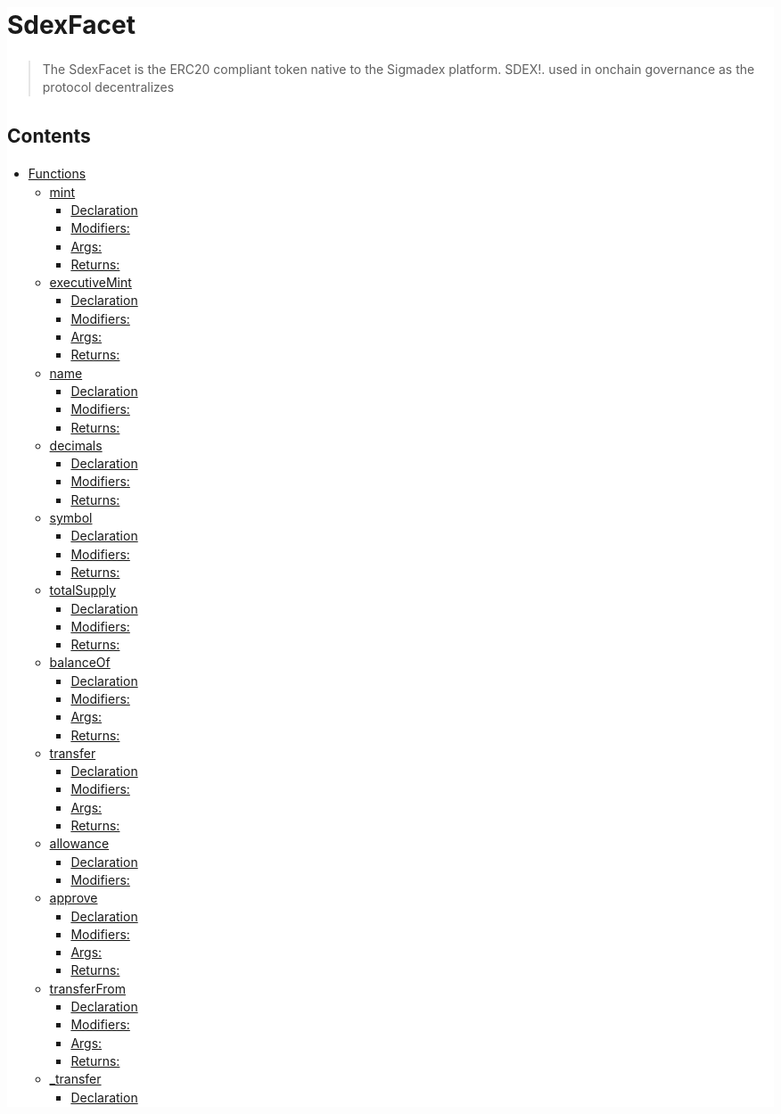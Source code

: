 
# SdexFacet



> The SdexFacet is the ERC20 compliant token native to the Sigmadex platform. SDEX!. used in onchain governance as the protocol decentralizes

## Contents



- [Functions](#functions)
  - [mint](#mint)
    - [Declaration](#declaration)
    - [Modifiers:](#modifiers)
    - [Args:](#args)
    - [Returns:](#returns)
  - [executiveMint](#executivemint)
    - [Declaration](#declaration-1)
    - [Modifiers:](#modifiers-1)
    - [Args:](#args-1)
    - [Returns:](#returns-1)
  - [name](#name)
    - [Declaration](#declaration-2)
    - [Modifiers:](#modifiers-2)
    - [Returns:](#returns-2)
  - [decimals](#decimals)
    - [Declaration](#declaration-3)
    - [Modifiers:](#modifiers-3)
    - [Returns:](#returns-3)
  - [symbol](#symbol)
    - [Declaration](#declaration-4)
    - [Modifiers:](#modifiers-4)
    - [Returns:](#returns-4)
  - [totalSupply](#totalsupply)
    - [Declaration](#declaration-5)
    - [Modifiers:](#modifiers-5)
    - [Returns:](#returns-5)
  - [balanceOf](#balanceof)
    - [Declaration](#declaration-6)
    - [Modifiers:](#modifiers-6)
    - [Args:](#args-2)
    - [Returns:](#returns-6)
  - [transfer](#transfer)
    - [Declaration](#declaration-7)
    - [Modifiers:](#modifiers-7)
    - [Args:](#args-3)
    - [Returns:](#returns-7)
  - [allowance](#allowance)
    - [Declaration](#declaration-8)
    - [Modifiers:](#modifiers-8)
  - [approve](#approve)
    - [Declaration](#declaration-9)
    - [Modifiers:](#modifiers-9)
    - [Args:](#args-4)
    - [Returns:](#returns-8)
  - [transferFrom](#transferfrom)
    - [Declaration](#declaration-10)
    - [Modifiers:](#modifiers-10)
    - [Args:](#args-5)
    - [Returns:](#returns-9)
  - [_transfer](#_transfer)
    - [Declaration](#declaration-11)